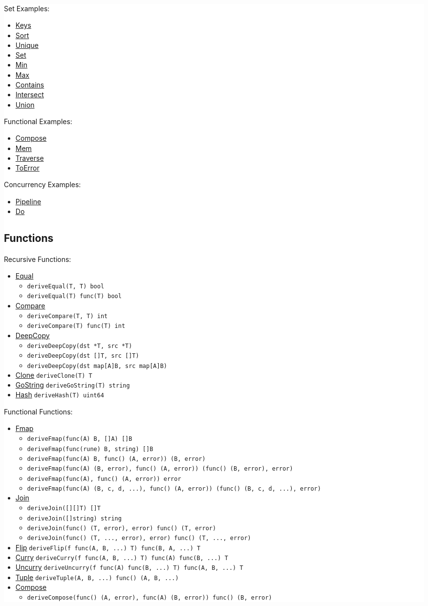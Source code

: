 Set Examples:

  - [Keys](https://github.com/awalterschulze/goderive/tree/master/example/plugin/keys)
  - [Sort](https://github.com/awalterschulze/goderive/tree/master/example/plugin/sort)
  - [Unique](https://github.com/awalterschulze/goderive/tree/master/example/plugin/unique)
  - [Set](https://github.com/awalterschulze/goderive/tree/master/example/plugin/set)
  - [Min](https://github.com/awalterschulze/goderive/tree/master/example/plugin/min)
  - [Max](https://github.com/awalterschulze/goderive/tree/master/example/plugin/max)
  - [Contains](https://github.com/awalterschulze/goderive/tree/master/example/plugin/contains)
  - [Intersect](https://github.com/awalterschulze/goderive/tree/master/example/plugin/intersect)
  - [Union](https://github.com/awalterschulze/goderive/tree/master/example/plugin/union)

Functional Examples:

  - [Compose](https://github.com/awalterschulze/goderive/tree/master/example/plugin/compose)
  - [Mem](https://github.com/awalterschulze/goderive/tree/master/example/plugin/mem)
  - [Traverse](https://github.com/awalterschulze/goderive/tree/master/example/plugin/traverse)
  - [ToError](https://github.com/awalterschulze/goderive/tree/master/example/plugin/toerror)

Concurrency Examples:

  - [Pipeline](https://github.com/awalterschulze/goderive/tree/master/example/plugin/pipeline)
  - [Do](https://github.com/awalterschulze/goderive/tree/master/example/plugin/do)

## Functions

Recursive Functions:

  - [Equal](http://godoc.org/github.com/awalterschulze/goderive/plugin/equal)
    - `deriveEqual(T, T) bool`
    - `deriveEqual(T) func(T) bool`
  - [Compare](http://godoc.org/github.com/awalterschulze/goderive/plugin/compare)
    - `deriveCompare(T, T) int`
    - `deriveCompare(T) func(T) int`
  - [DeepCopy](http://godoc.org/github.com/awalterschulze/goderive/plugin/deepcopy)
    - `deriveDeepCopy(dst *T, src *T)`
    - `deriveDeepCopy(dst []T, src []T)`
    - `deriveDeepCopy(dst map[A]B, src map[A]B)`
  - [Clone](http://godoc.org/github.com/awalterschulze/goderive/plugin/clone) `deriveClone(T) T`
  - [GoString](http://godoc.org/github.com/awalterschulze/goderive/plugin/gostring) `deriveGoString(T) string`
  - [Hash](http://godoc.org/github.com/awalterschulze/goderive/plugin/hash) `deriveHash(T) uint64`

Functional Functions:

  - [Fmap](http://godoc.org/github.com/awalterschulze/goderive/plugin/fmap)
    - `deriveFmap(func(A) B, []A) []B`
    - `deriveFmap(func(rune) B, string) []B`
    - `deriveFmap(func(A) B, func() (A, error)) (B, error)`
    - `deriveFmap(func(A) (B, error), func() (A, error)) (func() (B, error), error)`
    - `deriveFmap(func(A), func() (A, error)) error`
    - `deriveFmap(func(A) (B, c, d, ...), func() (A, error)) (func() (B, c, d, ...), error)`
  - [Join](http://godoc.org/github.com/awalterschulze/goderive/plugin/join)
    - `deriveJoin([][]T) []T`
    - `deriveJoin([]string) string`
    - `deriveJoin(func() (T, error), error) func() (T, error)`
    - `deriveJoin(func() (T, ..., error), error) func() (T, ..., error)`
  - [Flip](http://godoc.org/github.com/awalterschulze/goderive/plugin/flip) `deriveFlip(f func(A, B, ...) T) func(B, A, ...) T`
  - [Curry](http://godoc.org/github.com/awalterschulze/goderive/plugin/curry) `deriveCurry(f func(A, B, ...) T) func(A) func(B, ...) T`
  - [Uncurry](http://godoc.org/github.com/awalterschulze/goderive/plugin/uncurry) `deriveUncurry(f func(A) func(B, ...) T) func(A, B, ...) T`
  - [Tuple](http://godoc.org/github.com/awalterschulze/goderive/plugin/tuple) `deriveTuple(A, B, ...) func() (A, B, ...)`
  - [Compose](http://godoc.org/github.com/awalterschulze/goderive/plugin/compose)
    - `deriveCompose(func() (A, error), func(A) (B, error)) func() (B, error)`